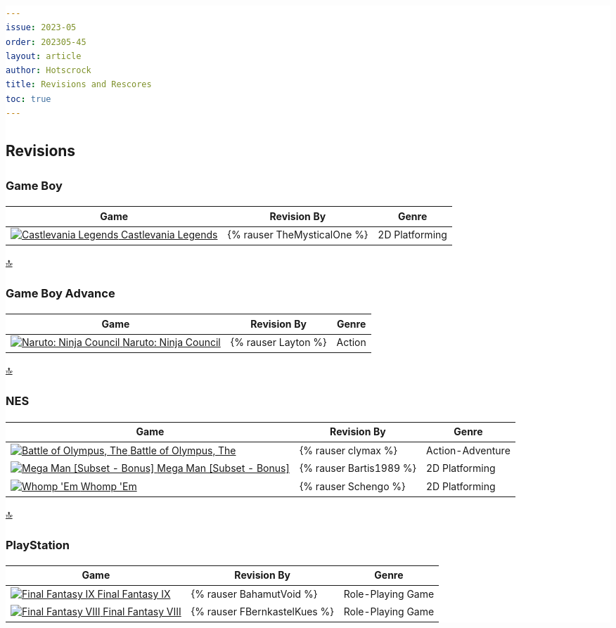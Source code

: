 ```yaml
---
issue: 2023-05
order: 202305-45
layout: article
author: Hotscrock
title: Revisions and Rescores
toc: true
---
```


## Revisions

### Game Boy


| Game                                                                                                                                                                                                                                                | Revision By                 | Genre          |
| --------------------------------------------------------------------------------------------------------------------------------------------------------------------------------------------------------------------------------------------------- | --------------------------- | -------------- |
| <a class="gameicon-link" href="https://retroachievements.org/game/5137" target="_blank" rel="noopener"> <img class="gameicon" src="https://retroachievements.org/Images/071507.png" alt="Castlevania Legends"> <span>Castlevania Legends</span></a> | {% rauser TheMysticalOne %} | 2D Platforming |

<a href="#toc">:top:</a>


### Game Boy Advance


| Game                                                                                                                                                                                                                                                   | Revision By         | Genre  |
| ------------------------------------------------------------------------------------------------------------------------------------------------------------------------------------------------------------------------------------------------------ | ------------------- | ------ |
| <a class="gameicon-link" href="https://retroachievements.org/game/787" target="_blank" rel="noopener"> <img class="gameicon" src="https://retroachievements.org/Images/024188.png" alt="Naruto: Ninja Council"> <span>Naruto: Ninja Council</span></a> | {% rauser Layton %} | Action |

<a href="#toc">:top:</a>


### NES


| Game                                                                                                                                                                                                                                                            | Revision By             | Genre            |
| --------------------------------------------------------------------------------------------------------------------------------------------------------------------------------------------------------------------------------------------------------------- | ----------------------- | ---------------- |
| <a class="gameicon-link" href="https://retroachievements.org/game/1571" target="_blank" rel="noopener"> <img class="gameicon" src="https://retroachievements.org/Images/011648.png" alt="Battle of Olympus, The"> <span>Battle of Olympus, The</span></a>       | {% rauser clymax %}     | Action-Adventure |
| <a class="gameicon-link" href="https://retroachievements.org/game/6729" target="_blank" rel="noopener"> <img class="gameicon" src="https://retroachievements.org/Images/047970.png" alt="Mega Man [Subset - Bonus]"> <span>Mega Man [Subset - Bonus]</span></a> | {% rauser Bartis1989 %} | 2D Platforming   |
| <a class="gameicon-link" href="https://retroachievements.org/game/2075" target="_blank" rel="noopener"> <img class="gameicon" src="https://retroachievements.org/Images/059510.png" alt="Whomp 'Em"> <span>Whomp 'Em</span></a>                                 | {% rauser Schengo %}    | 2D Platforming   |

<a href="#toc">:top:</a>


### PlayStation


| Game                                                                                                                                                                                                                                               | Revision By                  | Genre             |
| -------------------------------------------------------------------------------------------------------------------------------------------------------------------------------------------------------------------------------------------------- | ---------------------------- | ----------------- |
| <a class="gameicon-link" href="https://retroachievements.org/game/11247" target="_blank" rel="noopener"> <img class="gameicon" src="https://retroachievements.org/Images/070800.png" alt="Final Fantasy IX"> <span>Final Fantasy IX</span></a>     | {% rauser BahamutVoid %}     | Role-Playing Game |
| <a class="gameicon-link" href="https://retroachievements.org/game/11270" target="_blank" rel="noopener"> <img class="gameicon" src="https://retroachievements.org/Images/070799.png" alt="Final Fantasy VIII"> <span>Final Fantasy VIII</span></a> | {% rauser FBernkastelKues %} | Role-Playing Game |
